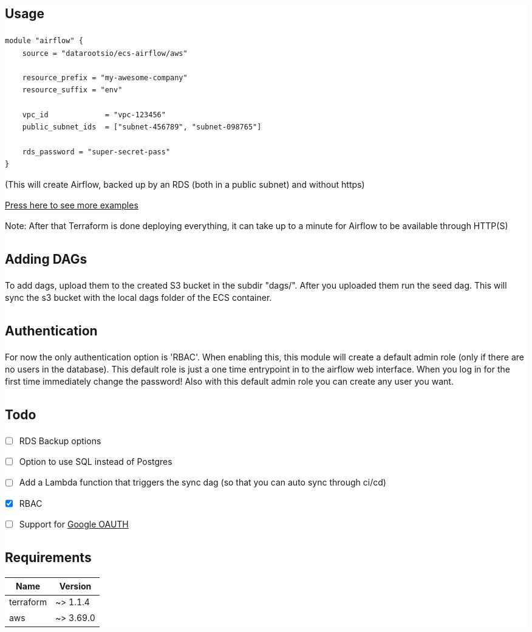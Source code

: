 ## Usage

```hcl
module "airflow" {
    source = "datarootsio/ecs-airflow/aws"

    resource_prefix = "my-awesome-company"
    resource_suffix = "env"

    vpc_id             = "vpc-123456"
    public_subnet_ids  = ["subnet-456789", "subnet-098765"]

    rds_password = "super-secret-pass"
}
```
(This will create Airflow, backed up by an RDS (both in a public subnet) and without https)

[Press here to see more examples](https://github.com/datarootsio/terraform-aws-ecs-airflow/tree/main/examples)

Note: After that Terraform is done deploying everything, it can take up to a minute for Airflow to be available through HTTP(S)

## Adding DAGs

To add dags, upload them to the created S3 bucket in the subdir "dags/". After you uploaded them run the seed dag. This will sync the s3 bucket with the local dags folder of the ECS container.

## Authentication

For now the only authentication option is 'RBAC'. When enabling this, this module will create a default admin role (only if there are no users in the database). This default role is just a one time entrypoint in to the airflow web interface. When you log in for the first time immediately change the password! Also with this default admin role you can create any user you want.

## Todo

- [ ] RDS Backup options
- [ ] Option to use SQL instead of Postgres
- [ ] Add a Lambda function that triggers the sync dag (so that you can auto sync through ci/cd)
- [x] RBAC
- [ ] Support for [Google OAUTH](https://airflow.readthedocs.io/en/latest/security.html#google-authentication)


## Requirements

| Name | Version |
|------|---------|
| terraform | ~> 1.1.4 |
| aws | ~> 3.69.0 |
